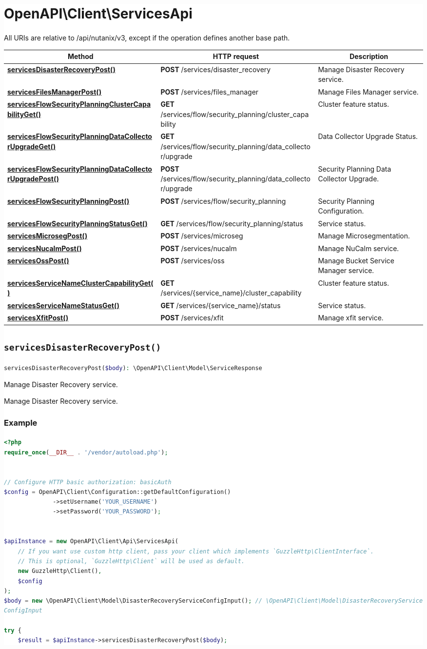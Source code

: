 # OpenAPI\Client\ServicesApi

All URIs are relative to /api/nutanix/v3, except if the operation defines another base path.

| Method | HTTP request | Description |
| ------------- | ------------- | ------------- |
| [**servicesDisasterRecoveryPost()**](ServicesApi.md#servicesDisasterRecoveryPost) | **POST** /services/disaster_recovery | Manage Disaster Recovery service. |
| [**servicesFilesManagerPost()**](ServicesApi.md#servicesFilesManagerPost) | **POST** /services/files_manager | Manage Files Manager service. |
| [**servicesFlowSecurityPlanningClusterCapabilityGet()**](ServicesApi.md#servicesFlowSecurityPlanningClusterCapabilityGet) | **GET** /services/flow/security_planning/cluster_capability | Cluster feature status. |
| [**servicesFlowSecurityPlanningDataCollectorUpgradeGet()**](ServicesApi.md#servicesFlowSecurityPlanningDataCollectorUpgradeGet) | **GET** /services/flow/security_planning/data_collector/upgrade | Data Collector Upgrade Status. |
| [**servicesFlowSecurityPlanningDataCollectorUpgradePost()**](ServicesApi.md#servicesFlowSecurityPlanningDataCollectorUpgradePost) | **POST** /services/flow/security_planning/data_collector/upgrade | Security Planning Data Collector Upgrade. |
| [**servicesFlowSecurityPlanningPost()**](ServicesApi.md#servicesFlowSecurityPlanningPost) | **POST** /services/flow/security_planning | Security Planning Configuration. |
| [**servicesFlowSecurityPlanningStatusGet()**](ServicesApi.md#servicesFlowSecurityPlanningStatusGet) | **GET** /services/flow/security_planning/status | Service status. |
| [**servicesMicrosegPost()**](ServicesApi.md#servicesMicrosegPost) | **POST** /services/microseg | Manage Microsegmentation. |
| [**servicesNucalmPost()**](ServicesApi.md#servicesNucalmPost) | **POST** /services/nucalm | Manage NuCalm service. |
| [**servicesOssPost()**](ServicesApi.md#servicesOssPost) | **POST** /services/oss | Manage Bucket Service Manager service. |
| [**servicesServiceNameClusterCapabilityGet()**](ServicesApi.md#servicesServiceNameClusterCapabilityGet) | **GET** /services/{service_name}/cluster_capability | Cluster feature status. |
| [**servicesServiceNameStatusGet()**](ServicesApi.md#servicesServiceNameStatusGet) | **GET** /services/{service_name}/status | Service status. |
| [**servicesXfitPost()**](ServicesApi.md#servicesXfitPost) | **POST** /services/xfit | Manage xfit service. |


## `servicesDisasterRecoveryPost()`

```php
servicesDisasterRecoveryPost($body): \OpenAPI\Client\Model\ServiceResponse
```

Manage Disaster Recovery service.

Manage Disaster Recovery service.

### Example

```php
<?php
require_once(__DIR__ . '/vendor/autoload.php');


// Configure HTTP basic authorization: basicAuth
$config = OpenAPI\Client\Configuration::getDefaultConfiguration()
              ->setUsername('YOUR_USERNAME')
              ->setPassword('YOUR_PASSWORD');


$apiInstance = new OpenAPI\Client\Api\ServicesApi(
    // If you want use custom http client, pass your client which implements `GuzzleHttp\ClientInterface`.
    // This is optional, `GuzzleHttp\Client` will be used as default.
    new GuzzleHttp\Client(),
    $config
);
$body = new \OpenAPI\Client\Model\DisasterRecoveryServiceConfigInput(); // \OpenAPI\Client\Model\DisasterRecoveryServiceConfigInput

try {
    $result = $apiInstance->servicesDisasterRecoveryPost($body);
```